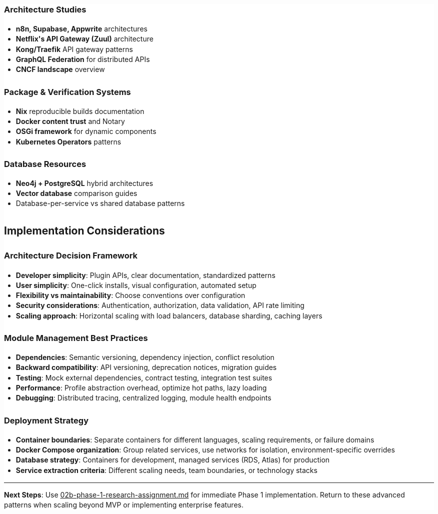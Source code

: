 ### Architecture Studies
- **n8n, Supabase, Appwrite** architectures
- **Netflix's API Gateway (Zuul)** architecture
- **Kong/Traefik** API gateway patterns
- **GraphQL Federation** for distributed APIs
- **CNCF landscape** overview

### Package & Verification Systems
- **Nix** reproducible builds documentation
- **Docker content trust** and Notary
- **OSGi framework** for dynamic components
- **Kubernetes Operators** patterns

### Database Resources
- **Neo4j + PostgreSQL** hybrid architectures
- **Vector database** comparison guides
- Database-per-service vs shared database patterns

## Implementation Considerations

### Architecture Decision Framework
- **Developer simplicity**: Plugin APIs, clear documentation, standardized patterns
- **User simplicity**: One-click installs, visual configuration, automated setup
- **Flexibility vs maintainability**: Choose conventions over configuration
- **Security considerations**: Authentication, authorization, data validation, API rate limiting
- **Scaling approach**: Horizontal scaling with load balancers, database sharding, caching layers

### Module Management Best Practices
- **Dependencies**: Semantic versioning, dependency injection, conflict resolution
- **Backward compatibility**: API versioning, deprecation notices, migration guides
- **Testing**: Mock external dependencies, contract testing, integration test suites
- **Performance**: Profile abstraction overhead, optimize hot paths, lazy loading
- **Debugging**: Distributed tracing, centralized logging, module health endpoints

### Deployment Strategy
- **Container boundaries**: Separate containers for different languages, scaling requirements, or failure domains
- **Docker Compose organization**: Group related services, use networks for isolation, environment-specific overrides
- **Database strategy**: Containers for development, managed services (RDS, Atlas) for production
- **Service extraction criteria**: Different scaling needs, team boundaries, or technology stacks

---

**Next Steps**: Use [02b-phase-1-research-assignment.md](02b-phase-1-research-assignment.md) for immediate Phase 1 implementation. Return to these advanced patterns when scaling beyond MVP or implementing enterprise features.
